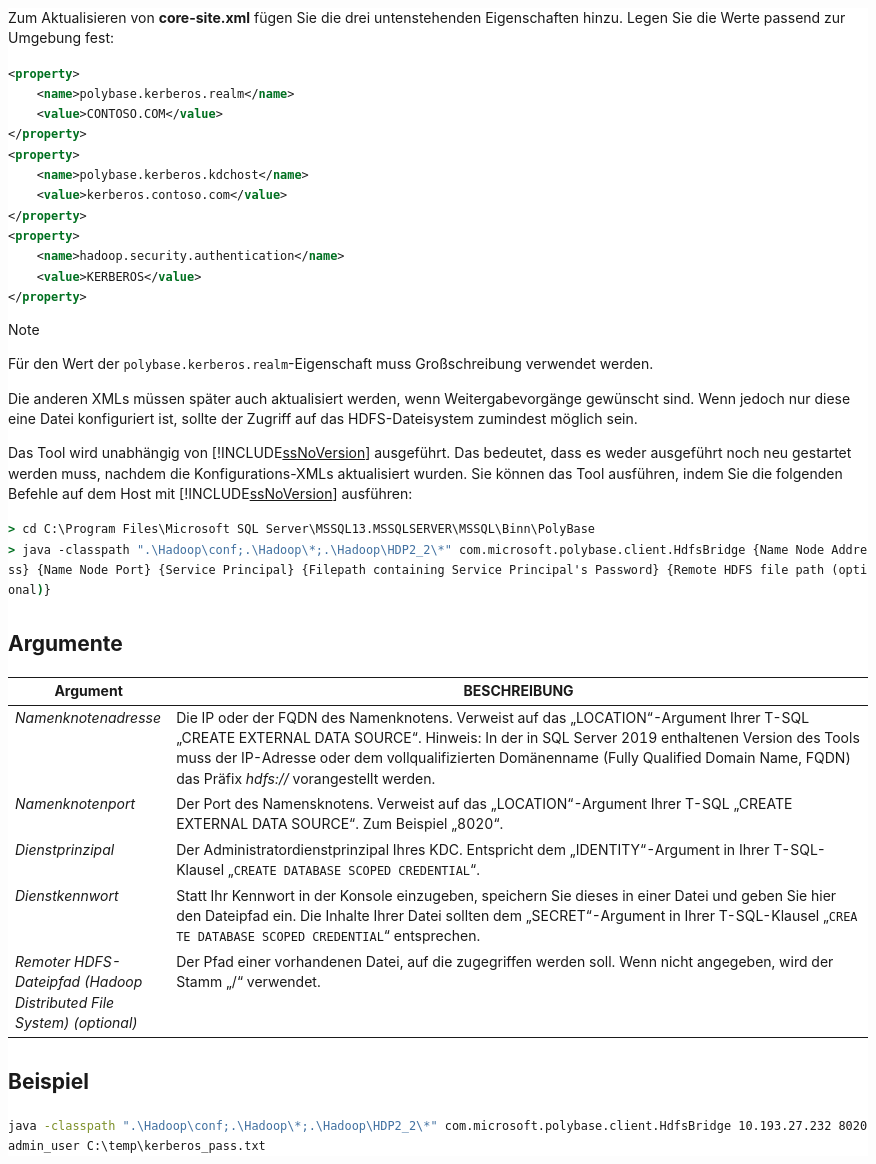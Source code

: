 Zum Aktualisieren von **core-site.xml** fügen Sie die drei untenstehenden Eigenschaften hinzu. Legen Sie die Werte passend zur Umgebung fest:

```xml
<property>
    <name>polybase.kerberos.realm</name>
    <value>CONTOSO.COM</value>
</property>
<property>
    <name>polybase.kerberos.kdchost</name>
    <value>kerberos.contoso.com</value>
</property>
<property>
    <name>hadoop.security.authentication</name>
    <value>KERBEROS</value>
</property>
```
> [!NOTE]
> Für den Wert der `polybase.kerberos.realm`-Eigenschaft muss Großschreibung verwendet werden.

Die anderen XMLs müssen später auch aktualisiert werden, wenn Weitergabevorgänge gewünscht sind. Wenn jedoch nur diese eine Datei konfiguriert ist, sollte der Zugriff auf das HDFS-Dateisystem zumindest möglich sein.

Das Tool wird unabhängig von [!INCLUDE[ssNoVersion](../../includes/ssnoversion-md.md)] ausgeführt. Das bedeutet, dass es weder ausgeführt noch neu gestartet werden muss, nachdem die Konfigurations-XMLs aktualisiert wurden. Sie können das Tool ausführen, indem Sie die folgenden Befehle auf dem Host mit [!INCLUDE[ssNoVersion](../../includes/ssnoversion-md.md)] ausführen:

```cmd
> cd C:\Program Files\Microsoft SQL Server\MSSQL13.MSSQLSERVER\MSSQL\Binn\PolyBase  
> java -classpath ".\Hadoop\conf;.\Hadoop\*;.\Hadoop\HDP2_2\*" com.microsoft.polybase.client.HdfsBridge {Name Node Address} {Name Node Port} {Service Principal} {Filepath containing Service Principal's Password} {Remote HDFS file path (optional)}
```

## <a name="arguments"></a>Argumente

| Argument | BESCHREIBUNG|
| --- | --- |
| *Namenknotenadresse* | Die IP oder der FQDN des Namenknotens. Verweist auf das „LOCATION“-Argument Ihrer T-SQL „CREATE EXTERNAL DATA SOURCE“. Hinweis: In der in SQL Server 2019 enthaltenen Version des Tools muss der IP-Adresse oder dem vollqualifizierten Domänenname (Fully Qualified Domain Name, FQDN) das Präfix *hdfs:\/\/* vorangestellt werden.|
| *Namenknotenport* | Der Port des Namensknotens. Verweist auf das „LOCATION“-Argument Ihrer T-SQL „CREATE EXTERNAL DATA SOURCE“. Zum Beispiel „8020“. |
| *Dienstprinzipal* | Der Administratordienstprinzipal Ihres KDC. Entspricht dem „IDENTITY“-Argument in Ihrer T-SQL-Klausel „`CREATE DATABASE SCOPED CREDENTIAL`“.|
| *Dienstkennwort* | Statt Ihr Kennwort in der Konsole einzugeben, speichern Sie dieses in einer Datei und geben Sie hier den Dateipfad ein. Die Inhalte Ihrer Datei sollten dem „SECRET“-Argument in Ihrer T-SQL-Klausel „`CREATE DATABASE SCOPED CREDENTIAL`“ entsprechen. |
| *Remoter HDFS-Dateipfad (Hadoop Distributed File System) (optional)* | Der Pfad einer vorhandenen Datei, auf die zugegriffen werden soll. Wenn nicht angegeben, wird der Stamm „/“ verwendet. |

## <a name="example"></a>Beispiel

```cmd
java -classpath ".\Hadoop\conf;.\Hadoop\*;.\Hadoop\HDP2_2\*" com.microsoft.polybase.client.HdfsBridge 10.193.27.232 8020 admin_user C:\temp\kerberos_pass.txt
```
